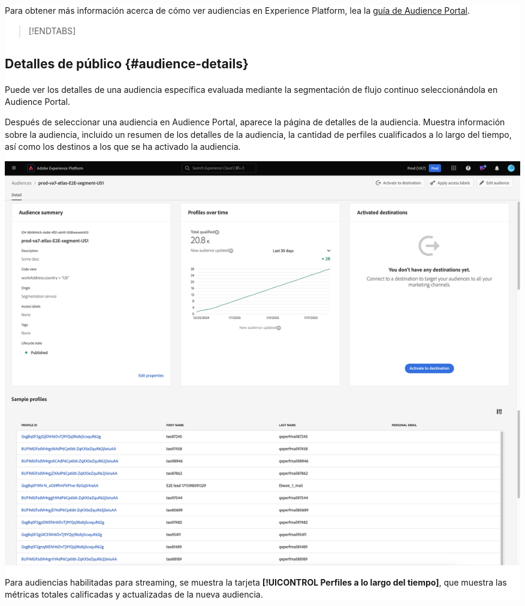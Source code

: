 Para obtener más información acerca de cómo ver audiencias en Experience Platform, lea la [guía de Audience Portal](../ui/audience-portal.md).

>[!ENDTABS]

## Detalles de público {#audience-details}

Puede ver los detalles de una audiencia específica evaluada mediante la segmentación de flujo continuo seleccionándola en Audience Portal.

Después de seleccionar una audiencia en Audience Portal, aparece la página de detalles de la audiencia. Muestra información sobre la audiencia, incluido un resumen de los detalles de la audiencia, la cantidad de perfiles cualificados a lo largo del tiempo, así como los destinos a los que se ha activado la audiencia.

![Se muestra la página de detalles de audiencia de una audiencia evaluada mediante la segmentación de flujo continuo.](../images/methods/streaming/audience-details.png)

Para audiencias habilitadas para streaming, se muestra la tarjeta **[!UICONTROL Perfiles a lo largo del tiempo]**, que muestra las métricas totales calificadas y actualizadas de la nueva audiencia.
